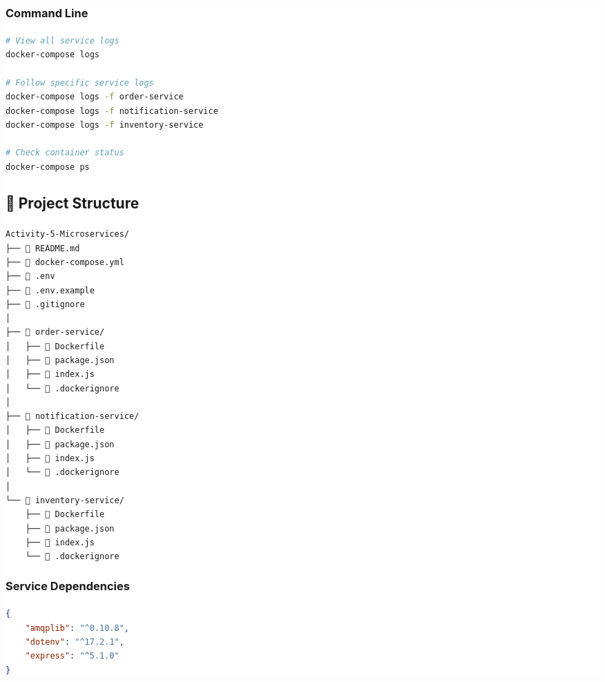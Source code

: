 ### Command Line

```bash
# View all service logs
docker-compose logs

# Follow specific service logs
docker-compose logs -f order-service
docker-compose logs -f notification-service
docker-compose logs -f inventory-service

# Check container status
docker-compose ps
```

## 📁 Project Structure

```
Activity-5-Microservices/
├── 📄 README.md
├── 📄 docker-compose.yml
├── 📄 .env
├── 📄 .env.example
├── 📄 .gitignore
│
├── 📁 order-service/
│   ├── 📄 Dockerfile
│   ├── 📄 package.json
│   ├── 📄 index.js
│   └── 📄 .dockerignore
│
├── 📁 notification-service/
│   ├── 📄 Dockerfile
│   ├── 📄 package.json
│   ├── 📄 index.js
│   └── 📄 .dockerignore
│
└── 📁 inventory-service/
    ├── 📄 Dockerfile
    ├── 📄 package.json
    ├── 📄 index.js
    └── 📄 .dockerignore
```

### Service Dependencies

```json
{
	"amqplib": "^0.10.8",
	"dotenv": "^17.2.1",
	"express": "^5.1.0"
}
```
